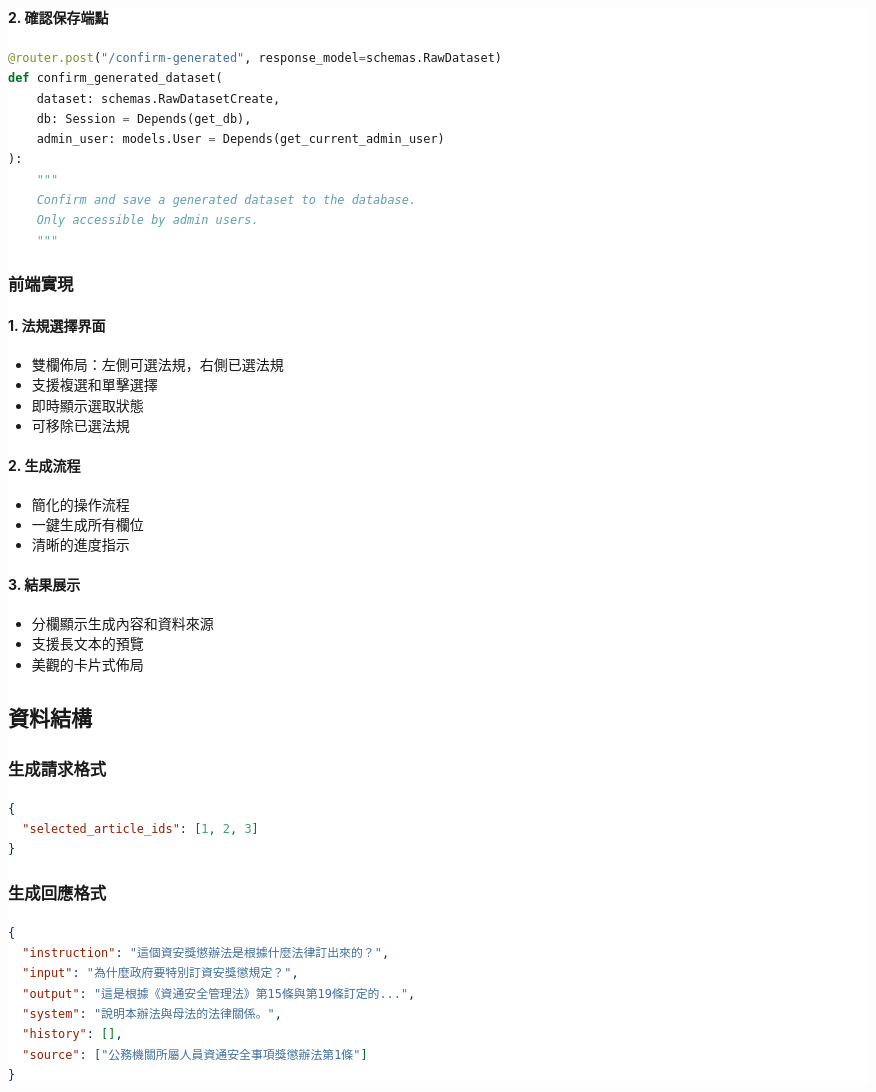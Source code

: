 #### 2. 確認保存端點
```python
@router.post("/confirm-generated", response_model=schemas.RawDataset)
def confirm_generated_dataset(
    dataset: schemas.RawDatasetCreate,
    db: Session = Depends(get_db),
    admin_user: models.User = Depends(get_current_admin_user)
):
    """
    Confirm and save a generated dataset to the database.
    Only accessible by admin users.
    """
```

### 前端實現

#### 1. 法規選擇界面
- 雙欄佈局：左側可選法規，右側已選法規
- 支援複選和單擊選擇
- 即時顯示選取狀態
- 可移除已選法規

#### 2. 生成流程
- 簡化的操作流程
- 一鍵生成所有欄位
- 清晰的進度指示

#### 3. 結果展示
- 分欄顯示生成內容和資料來源
- 支援長文本的預覽
- 美觀的卡片式佈局

## 資料結構

### 生成請求格式
```json
{
  "selected_article_ids": [1, 2, 3]
}
```

### 生成回應格式
```json
{
  "instruction": "這個資安獎懲辦法是根據什麼法律訂出來的？",
  "input": "為什麼政府要特別訂資安獎懲規定？",
  "output": "這是根據《資通安全管理法》第15條與第19條訂定的...",
  "system": "說明本辦法與母法的法律關係。",
  "history": [],
  "source": ["公務機關所屬人員資通安全事項獎懲辦法第1條"]
}
```
